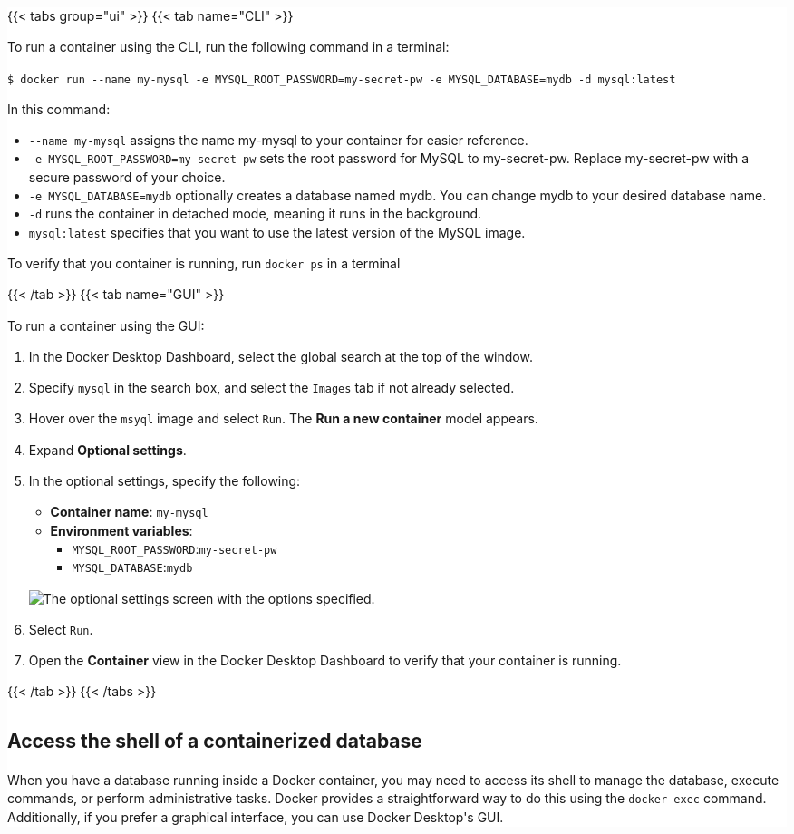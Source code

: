 {{< tabs group="ui" >}}
{{< tab name="CLI" >}}

To run a container using the CLI, run the following command in a terminal:

```console
$ docker run --name my-mysql -e MYSQL_ROOT_PASSWORD=my-secret-pw -e MYSQL_DATABASE=mydb -d mysql:latest
```

In this command:

- `--name my-mysql` assigns the name my-mysql to your container for easier
  reference.
- `-e MYSQL_ROOT_PASSWORD=my-secret-pw` sets the root password for MySQL to
  my-secret-pw. Replace my-secret-pw with a secure password of your choice.
- `-e MYSQL_DATABASE=mydb` optionally creates a database named mydb. You can
  change mydb to your desired database name.
- `-d` runs the container in detached mode, meaning it runs in the background.
- `mysql:latest` specifies that you want to use the latest version of the MySQL
  image.

To verify that you container is running, run `docker ps` in a terminal

{{< /tab >}}
{{< tab name="GUI" >}}

To run a container using the GUI:

1. In the Docker Desktop Dashboard, select the global search at the top of the window.
2. Specify `mysql` in the search box, and select the `Images` tab if not already
   selected.
3. Hover over the `msyql` image and select `Run`.
   The **Run a new container** model appears.
4. Expand **Optional settings**.
5. In the optional settings, specify the following:

   - **Container name**: `my-mysql`
   - **Environment variables**:
     - `MYSQL_ROOT_PASSWORD`:`my-secret-pw`
     - `MYSQL_DATABASE`:`mydb`

   ![The optional settings screen with the options specified.](images/databases-1.webp)

6. Select `Run`.
7. Open the **Container** view in the Docker Desktop Dashboard to verify that your
   container is running.

{{< /tab >}}
{{< /tabs >}}

## Access the shell of a containerized database

When you have a database running inside a Docker container, you may need to
access its shell to manage the database, execute commands, or perform
administrative tasks. Docker provides a straightforward way to do this using the
`docker exec` command. Additionally, if you prefer a graphical interface, you
can use Docker Desktop's GUI.
